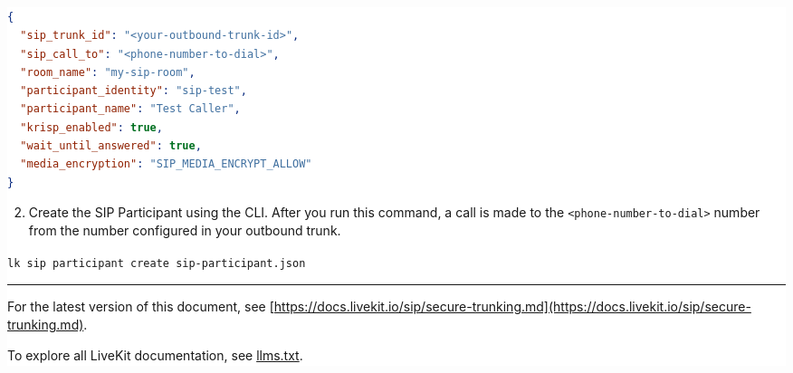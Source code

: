 ```json
{
  "sip_trunk_id": "<your-outbound-trunk-id>",
  "sip_call_to": "<phone-number-to-dial>",
  "room_name": "my-sip-room",
  "participant_identity": "sip-test",
  "participant_name": "Test Caller",
  "krisp_enabled": true,
  "wait_until_answered": true,
  "media_encryption": "SIP_MEDIA_ENCRYPT_ALLOW"
}

```
2. Create the SIP Participant using the CLI. After you run this command, a call is made to the `<phone-number-to-dial>` number from the number configured in your outbound trunk.

```shell
lk sip participant create sip-participant.json

```

---


For the latest version of this document, see [https://docs.livekit.io/sip/secure-trunking.md](https://docs.livekit.io/sip/secure-trunking.md).

To explore all LiveKit documentation, see [llms.txt](https://docs.livekit.io/llms.txt).